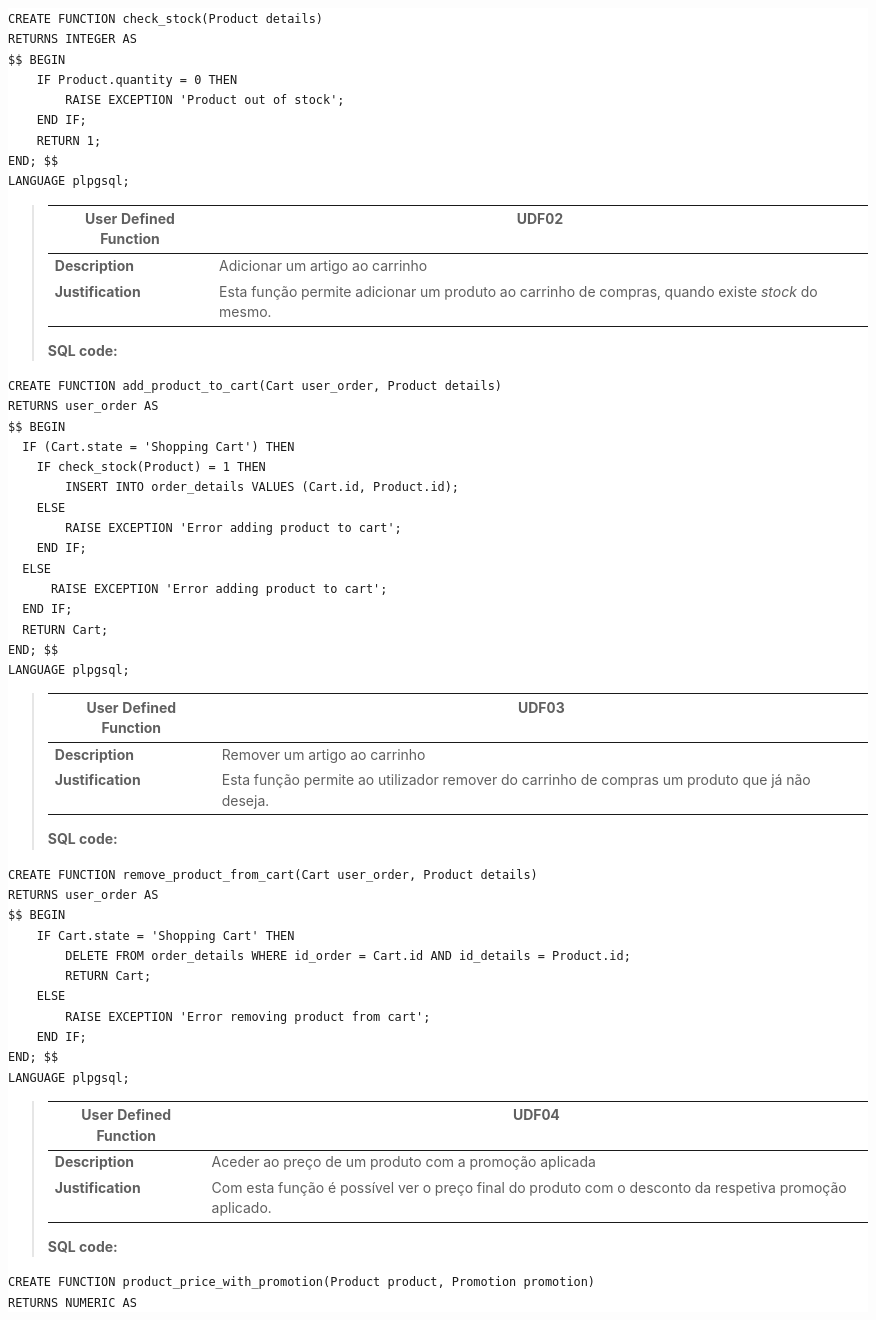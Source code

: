 ```
CREATE FUNCTION check_stock(Product details)
RETURNS INTEGER AS
$$ BEGIN
    IF Product.quantity = 0 THEN
        RAISE EXCEPTION 'Product out of stock';
    END IF;
    RETURN 1;
END; $$
LANGUAGE plpgsql;
```
>|**User Defined Function**|UDF02|
>|---|---|
>|**Description**|Adicionar um artigo ao carrinho|
>|**Justification**|Esta função permite adicionar um produto ao carrinho de compras, quando existe *stock* do mesmo.|
>
>**SQL code:**
```
CREATE FUNCTION add_product_to_cart(Cart user_order, Product details)
RETURNS user_order AS
$$ BEGIN
  IF (Cart.state = 'Shopping Cart') THEN
    IF check_stock(Product) = 1 THEN
        INSERT INTO order_details VALUES (Cart.id, Product.id);
    ELSE
        RAISE EXCEPTION 'Error adding product to cart';
    END IF;
  ELSE
      RAISE EXCEPTION 'Error adding product to cart';
  END IF;
  RETURN Cart;
END; $$
LANGUAGE plpgsql;
```
>|**User Defined Function**|UDF03|
>|---|---|
>|**Description**|Remover um artigo ao carrinho|
>|**Justification**|Esta função permite ao utilizador remover do carrinho de compras um produto que já não deseja.|
>
>**SQL code:**
```
CREATE FUNCTION remove_product_from_cart(Cart user_order, Product details)
RETURNS user_order AS
$$ BEGIN
    IF Cart.state = 'Shopping Cart' THEN
        DELETE FROM order_details WHERE id_order = Cart.id AND id_details = Product.id;
        RETURN Cart;
    ELSE
        RAISE EXCEPTION 'Error removing product from cart';
    END IF;
END; $$
LANGUAGE plpgsql;
```
>|**User Defined Function**|UDF04|
>|---|---|
>|**Description**|Aceder ao preço de um produto com a promoção aplicada|
>|**Justification**|Com esta função é possível ver o preço final do produto com o desconto da respetiva promoção aplicado.|
>
>**SQL code:**
```
CREATE FUNCTION product_price_with_promotion(Product product, Promotion promotion)
RETURNS NUMERIC AS
```
